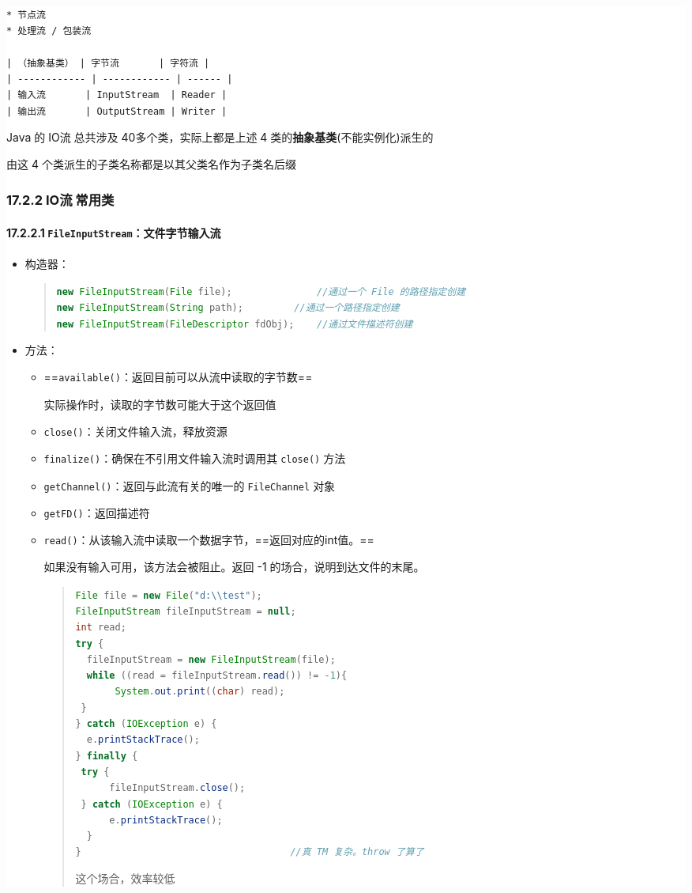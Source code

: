 	* 节点流
	* 处理流 / 包装流

	| （抽象基类） | 字节流       | 字符流 |
	| ------------ | ------------ | ------ |
	| 输入流       | InputStream  | Reader |
	| 输出流       | OutputStream | Writer |

Java 的 IO流 总共涉及 40多个类，实际上都是上述 4 类的**抽象基类**(不能实例化)派生的

由这 4 个类派生的子类名称都是以其父类名作为子类名后缀

### 17.2.2 IO流 常用类

#### 17.2.2.1 `FileInputStream`：文件字节输入流

* 构造器：

	> ```java
	> new FileInputStream(File file);				//通过一个 File 的路径指定创建
	> new FileInputStream(String path);			//通过一个路径指定创建
	> new FileInputStream(FileDescriptor fdObj);	//通过文件描述符创建
	> ```

* 方法：

	* ==`available()`：返回目前可以从流中读取的字节数==

		实际操作时，读取的字节数可能大于这个返回值

	* `close()`：关闭文件输入流，释放资源

	* `finalize()`：确保在不引用文件输入流时调用其 `close()` 方法

	* `getChannel()`：返回与此流有关的唯一的 `FileChannel` 对象

	* `getFD()`：返回描述符

	* `read()`：从该输入流中读取一个数据字节，==返回对应的int值。==

		如果没有输入可用，该方法会被阻止。返回 -1 的场合，说明到达文件的末尾。

		> ```java
		> File file = new File("d:\\test");
		> FileInputStream fileInputStream = null;
		> int read;
		> try {
		>  	fileInputStream = new FileInputStream(file);
		>  	while ((read = fileInputStream.read()) != -1){
		>     	 System.out.print((char) read);
		>  }
		> } catch (IOException e) {
		>  	e.printStackTrace();
		> } finally {
		>  try {
		>      	fileInputStream.close();
		>  } catch (IOException e) {
		>      	e.printStackTrace();
		>  	}
		> }										//真 TM 复杂。throw 了算了
		> ```
		>
		> 这个场合，效率较低
